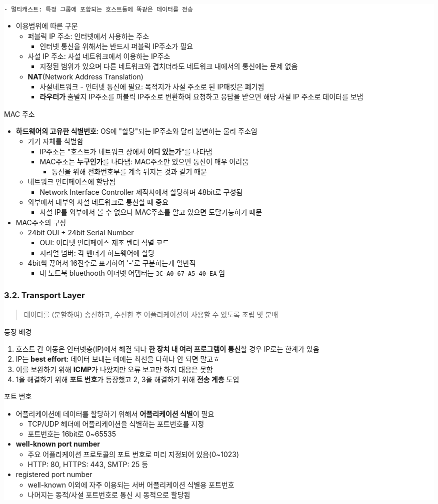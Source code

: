     - 멀티캐스트: 특정 그룹에 포함되는 호스트들에 똑같은 데이터를 전송
- 이용범위에 따른 구분
  - 퍼블릭 IP 주소: 인터넷에서 사용하는 주소
    - 인터넷 통신을 위해서는 반드시 퍼블릭 IP주소가 필요
  - 사설 IP 주소: 사설 네트워크에서 이용하는 IP주소
    - 지정된 범위가 있으며 다른 네트워크와 겹치더라도 네트워크 내에서의 통신에는 문제 없음
  - **NAT**(Network Address Translation)
    - 사설네트워크 - 인터넷 통신에 필요: 목적지가 사설 주소로 된 IP패킷은 폐기됨
    - **라우터가** 출발지 IP주소를 퍼블릭 IP주소로 변환하여 요청하고 응답을 받으면 해당 사설 IP 주소로 데이터를 보냄



MAC 주소

- **하드웨어의 고유한 식별번호**: OS에 "할당"되는 IP주소와 달리 불변하는 물리 주소임
  - 기기 자체를 식별함
    - IP주소는 "호스트가 네트워크 상에서 **어디 있는가**"를 나타냄
    - MAC주소는 **누구인가**를 나타냄: MAC주소만 있으면 통신이 매우 어려움
      - 통신을 위해 전화번호부를 계속 뒤지는 것과 같기 때문
  - 네트워크 인터페이스에 할당됨
    - Network Interface Controller 제작사에서 할당하며 48bit로 구성됨
  - 외부에서 내부의 사설 네트워크로 통신할 때 중요
    - 사설 IP를 외부에서 볼 수 없으나 MAC주소를 알고 있으면 도달가능하기 때문
- MAC주소의 구성
  - 24bit OUI + 24bit Serial Number
    - OUI: 이더넷 인터페이스 제조 벤더 식별 코드
    - 시리얼 넘버: 각 벤더가 하드웨어에 할당
  - 4bit씩 끊어서 16진수로 표기하여 '-'로 구분하는게 일반적
    - 내 노트북 bluethooth 이더넷 어댑터는 `3C-A0-67-A5-40-EA` 임



### 3.2. Transport Layer

> 데이터를 (분할하여) 송신하고, 수신한 후 어플리케이션이 사용할 수 있도록 조립 및 분배



등장 배경

1. 호스트 간 이동은 인터넷층(IP)에서 해결 되나 **한 장치 내 여러 프로그램이 통신**할 경우 IP로는 한계가 있음
2. IP는 **best effort**: 데이터 보내는 데에는 최선을 다하나 안 되면 말고ㅎ
3. 이를 보완하기 위해 **ICMP**가 나왔지만 오류 보고만 하지 대응은 못함
4. 1을 해결하기 위해 **포트 번호**가 등장했고 2, 3을 해결하기 위해 **전송 계층** 도입



포트 번호

- 어플리케이션에 데이터를 할당하기 위해서 **어플리케이션 식별**이 필요
  - TCP/UDP 헤더에 어플리케이션을 식별하는 포트번호를 지정
  - 포트번호는 16bit로 0~65535
- **well-known port number**
  - 주요 어플리케이션 프로토콜의 포트 번호로 미리 지정되어 있음(0~1023)
  - HTTP: 80, HTTPS: 443, SMTP: 25 등
- registered port number
  - well-known 이외에 자주 이용되는 서버 어플리케이션 식별용 포트번호
  - 나머지는 동적/사설 포트번호로 통신 시 동적으로 할당됨
